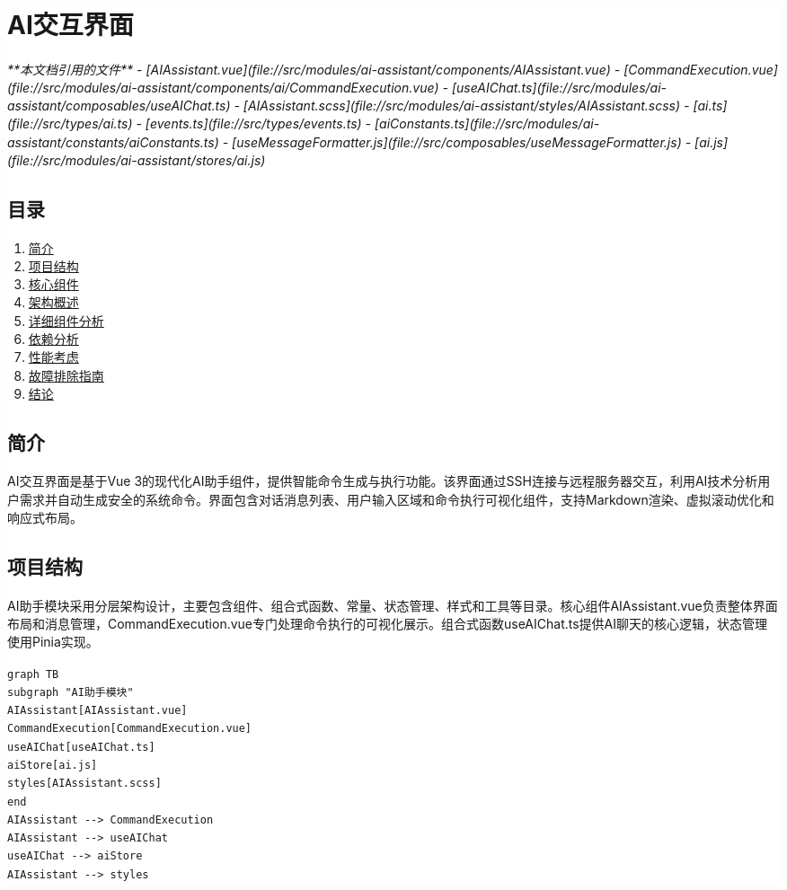 # AI交互界面

<cite>
**本文档引用的文件**
- [AIAssistant.vue](file://src/modules/ai-assistant/components/AIAssistant.vue)
- [CommandExecution.vue](file://src/modules/ai-assistant/components/ai/CommandExecution.vue)
- [useAIChat.ts](file://src/modules/ai-assistant/composables/useAIChat.ts)
- [AIAssistant.scss](file://src/modules/ai-assistant/styles/AIAssistant.scss)
- [ai.ts](file://src/types/ai.ts)
- [events.ts](file://src/types/events.ts)
- [aiConstants.ts](file://src/modules/ai-assistant/constants/aiConstants.ts)
- [useMessageFormatter.js](file://src/composables/useMessageFormatter.js)
- [ai.js](file://src/modules/ai-assistant/stores/ai.js)
</cite>

## 目录
1. [简介](#简介)
2. [项目结构](#项目结构)
3. [核心组件](#核心组件)
4. [架构概述](#架构概述)
5. [详细组件分析](#详细组件分析)
6. [依赖分析](#依赖分析)
7. [性能考虑](#性能考虑)
8. [故障排除指南](#故障排除指南)
9. [结论](#结论)

## 简介
AI交互界面是基于Vue 3的现代化AI助手组件，提供智能命令生成与执行功能。该界面通过SSH连接与远程服务器交互，利用AI技术分析用户需求并自动生成安全的系统命令。界面包含对话消息列表、用户输入区域和命令执行可视化组件，支持Markdown渲染、虚拟滚动优化和响应式布局。

## 项目结构
AI助手模块采用分层架构设计，主要包含组件、组合式函数、常量、状态管理、样式和工具等目录。核心组件AIAssistant.vue负责整体界面布局和消息管理，CommandExecution.vue专门处理命令执行的可视化展示。组合式函数useAIChat.ts提供AI聊天的核心逻辑，状态管理使用Pinia实现。

```mermaid
graph TB
subgraph "AI助手模块"
AIAssistant[AIAssistant.vue]
CommandExecution[CommandExecution.vue]
useAIChat[useAIChat.ts]
aiStore[ai.js]
styles[AIAssistant.scss]
end
AIAssistant --> CommandExecution
AIAssistant --> useAIChat
useAIChat --> aiStore
AIAssistant --> styles
```

